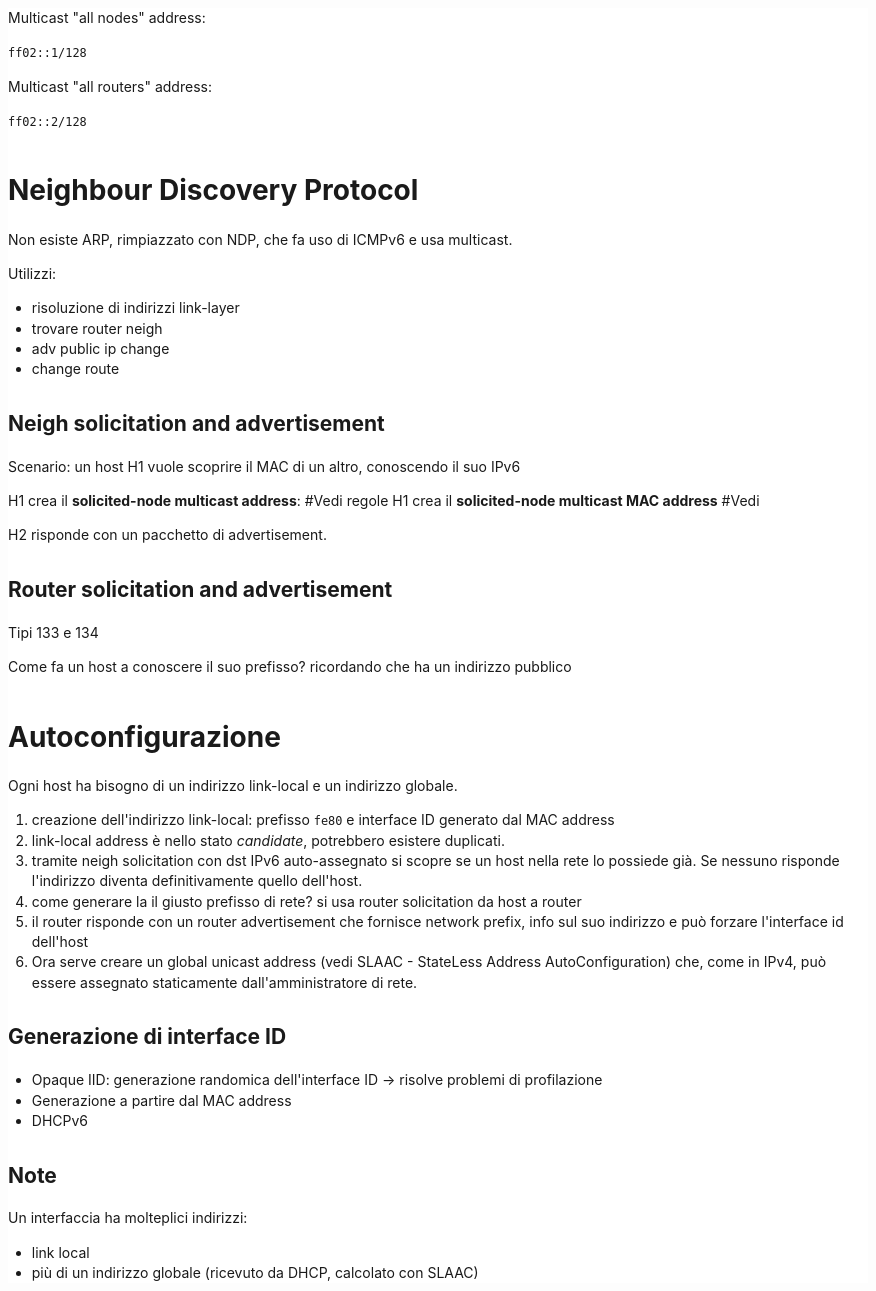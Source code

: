 Multicast "all nodes" address:
```
ff02::1/128
```

Multicast "all routers" address:
```
ff02::2/128
```
# Neighbour Discovery Protocol
Non esiste ARP, rimpiazzato con NDP, che fa uso di ICMPv6 e usa multicast.

Utilizzi:
- risoluzione di indirizzi link-layer
- trovare router neigh
- adv public ip change
- change route

## Neigh solicitation and advertisement
Scenario: un host H1 vuole scoprire il MAC di un altro, conoscendo il suo IPv6

H1 crea il **solicited-node multicast address**: #Vedi regole
H1 crea il **solicited-node multicast MAC address** #Vedi 

H2 risponde con un pacchetto di advertisement.

## Router solicitation and advertisement
Tipi 133 e 134

Come fa un host a conoscere il suo prefisso? ricordando che ha un indirizzo pubblico

# Autoconfigurazione
Ogni host ha bisogno di un indirizzo link-local e un indirizzo globale.

1. creazione dell'indirizzo link-local: prefisso `fe80` e interface ID generato dal MAC address
2. link-local address è nello stato *candidate*, potrebbero esistere duplicati.
3. tramite neigh solicitation con dst IPv6 auto-assegnato si scopre se un host nella rete lo possiede già. Se nessuno risponde l'indirizzo diventa definitivamente quello dell'host.
4. come generare la il giusto prefisso di rete? si usa router solicitation da host a router
5. il router risponde con un router advertisement che fornisce network prefix, info sul suo indirizzo e può forzare l'interface id dell'host
6. Ora serve creare un global unicast address (vedi SLAAC - StateLess Address AutoConfiguration) che, come in IPv4, può essere assegnato staticamente dall'amministratore di rete.

## Generazione di interface ID
- Opaque IID: generazione randomica dell'interface ID -> risolve problemi di profilazione
- Generazione a partire dal MAC address
- DHCPv6

## Note
Un interfaccia ha molteplici indirizzi:
- link local
- più di un indirizzo globale (ricevuto da DHCP, calcolato con SLAAC)

